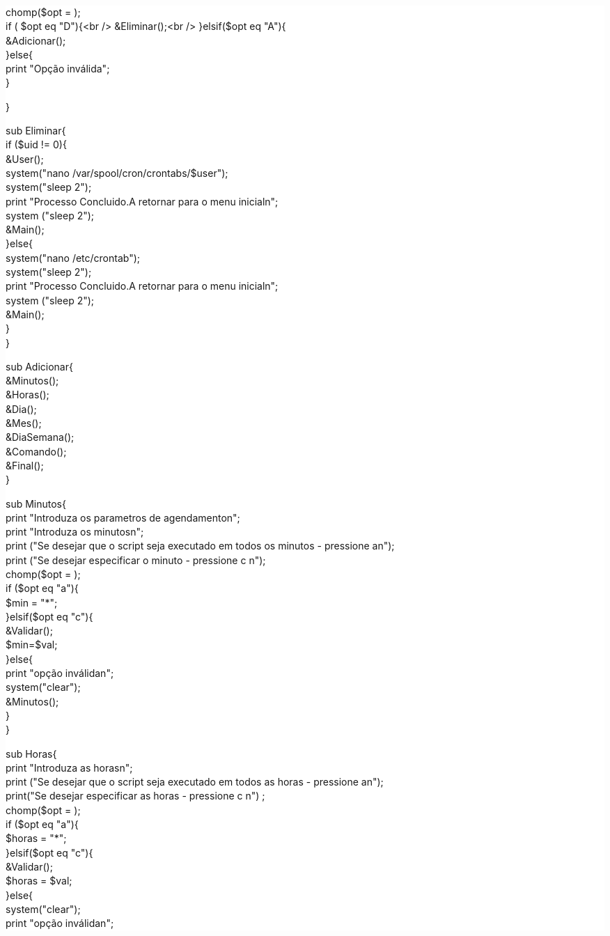 chomp($opt = );<br />
if ( $opt eq "D"){<br />
&Eliminar();<br />
}elsif($opt eq "A"){<br />
&Adicionar();<br />
}else{<br />
print "Opção inválida";<br />
}</p>
<p>}</p>
<p>sub Eliminar{<br />
if ($uid != 0){<br />
&User();<br />
system("nano /var/spool/cron/crontabs/$user");<br />
system("sleep 2");<br />
print "Processo Concluido.A retornar para o menu inicialn";<br />
system ("sleep 2");<br />
&Main();<br />
}else{<br />
system("nano /etc/crontab");<br />
system("sleep 2");<br />
print "Processo Concluido.A retornar para o menu inicialn";<br />
system ("sleep 2");<br />
&Main();<br />
}<br />
}</p>
<p>sub Adicionar{<br />
&Minutos();<br />
&Horas();<br />
&Dia();<br />
&Mes();<br />
&DiaSemana();<br />
&Comando();<br />
&Final();<br />
}</p>
<p>sub Minutos{<br />
print "Introduza os parametros de agendamenton";<br />
print "Introduza os minutosn";<br />
print ("Se desejar que o script seja executado em todos os minutos - pressione an");<br />
print ("Se desejar especificar o minuto - pressione c n");<br />
chomp($opt = );<br />
if ($opt eq "a"){<br />
$min = "*";<br />
}elsif($opt eq "c"){<br />
&Validar();<br />
$min=$val;<br />
}else{<br />
print "opção inválidan";<br />
system("clear");<br />
&Minutos();<br />
}<br />
}</p>
<p>sub Horas{<br />
print "Introduza as horasn";<br />
print ("Se desejar que o script seja executado em todos as horas - pressione an");<br />
print("Se desejar especificar as horas - pressione c n") ;<br />
chomp($opt = );<br />
if ($opt eq "a"){<br />
$horas = "*";<br />
}elsif($opt eq "c"){<br />
&Validar();<br />
$horas = $val;<br />
}else{<br />
system("clear");<br />
print "opção inválidan";<br />